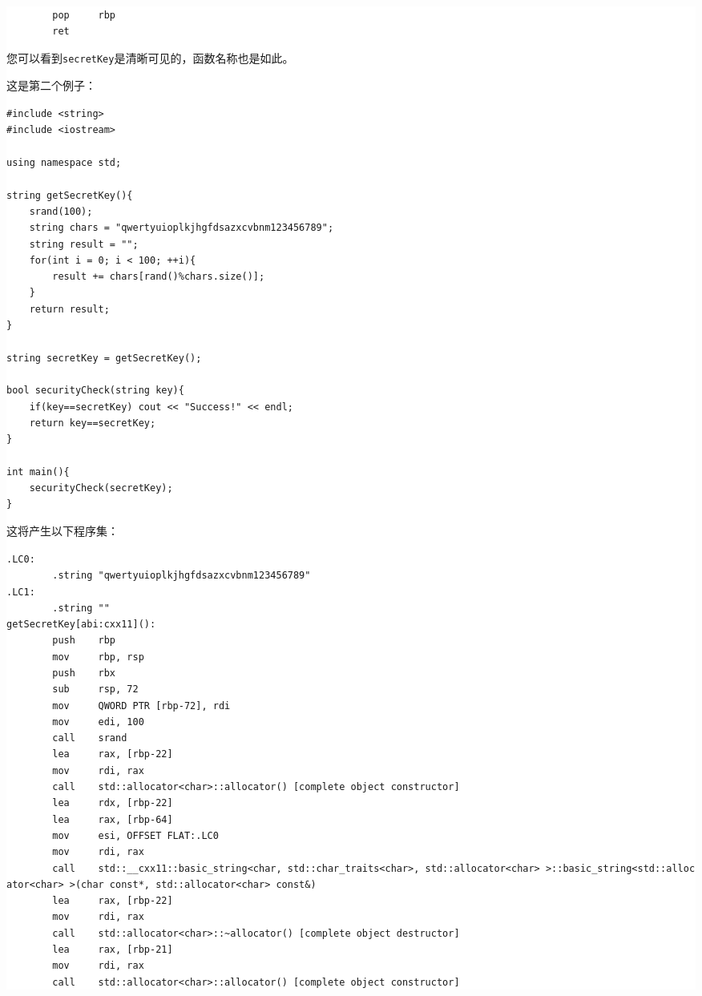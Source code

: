 ```
        pop     rbp
        ret 
```

您可以看到`secretKey`是清晰可见的，函数名称也是如此。

这是第二个例子：

```
#include <string>
#include <iostream>

using namespace std;

string getSecretKey(){
    srand(100);
    string chars = "qwertyuioplkjhgfdsazxcvbnm123456789";
    string result = "";
    for(int i = 0; i < 100; ++i){
        result += chars[rand()%chars.size()];
    }
    return result;
}

string secretKey = getSecretKey();

bool securityCheck(string key){
    if(key==secretKey) cout << "Success!" << endl;
    return key==secretKey;
}

int main(){
    securityCheck(secretKey);
} 
```

这将产生以下程序集：

```
.LC0:
        .string "qwertyuioplkjhgfdsazxcvbnm123456789"
.LC1:
        .string ""
getSecretKey[abi:cxx11]():
        push    rbp
        mov     rbp, rsp
        push    rbx
        sub     rsp, 72
        mov     QWORD PTR [rbp-72], rdi
        mov     edi, 100
        call    srand
        lea     rax, [rbp-22]
        mov     rdi, rax
        call    std::allocator<char>::allocator() [complete object constructor]
        lea     rdx, [rbp-22]
        lea     rax, [rbp-64]
        mov     esi, OFFSET FLAT:.LC0
        mov     rdi, rax
        call    std::__cxx11::basic_string<char, std::char_traits<char>, std::allocator<char> >::basic_string<std::allocator<char> >(char const*, std::allocator<char> const&)
        lea     rax, [rbp-22]
        mov     rdi, rax
        call    std::allocator<char>::~allocator() [complete object destructor]
        lea     rax, [rbp-21]
        mov     rdi, rax
        call    std::allocator<char>::allocator() [complete object constructor]
```